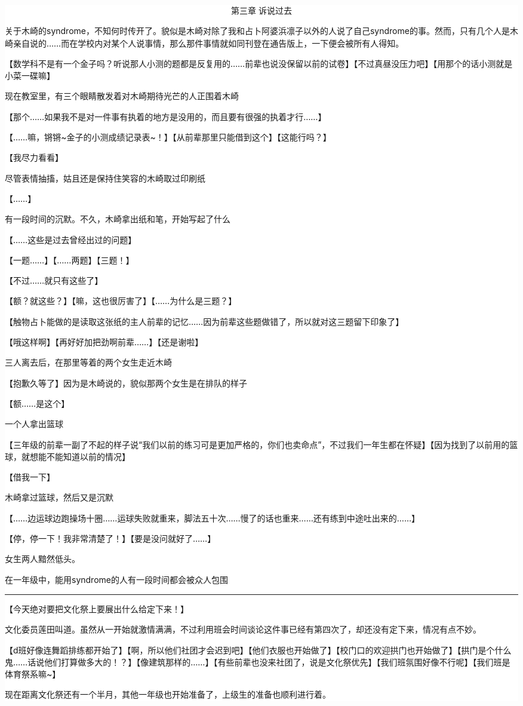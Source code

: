 <p align="center">第三章 诉说过去</p>

关于木崎的syndrome，不知何时传开了。貌似是木崎对除了我和占卜阿婆浜凛子以外的人说了自己syndrome的事。然而，只有几个人是木崎亲自说的……而在学校内对某个人说事情，那么那件事情就如同刊登在通告版上，一下便会被所有人得知。

【数学科不是有一个金子吗？听说那人小测的题都是反复用的……前辈也说没保留以前的试卷】【不过真昼没压力吧】【用那个的话小测就是小菜一碟嘛】

现在教室里，有三个眼睛散发着对木崎期待光芒的人正围着木崎

【那个……如果我不是对一件事有执着的地方是没用的，而且要有很强的执着才行……】

【……嘛，锵锵~金子的小测成绩记录表~！】【从前辈那里只能借到这个】【这能行吗？】

【我尽力看看】

尽管表情抽搐，姑且还是保持住笑容的木崎取过印刷纸

【……】

有一段时间的沉默。不久，木崎拿出纸和笔，开始写起了什么

【……这些是过去曾经出过的问题】

【一题……】【……两题】【三题！】

【不过……就只有这些了】

【额？就这些？】【嘛，这也很厉害了】【……为什么是三题？】

【触物占卜能做的是读取这张纸的主人前辈的记忆……因为前辈这些题做错了，所以就对这三题留下印象了】

【哦这样啊】【再好好加把劲啊前辈……】【还是谢啦】

三人离去后，在那里等着的两个女生走近木崎

【抱歉久等了】因为是木崎说的，貌似那两个女生是在排队的样子

【额……是这个】

一个人拿出篮球

【三年级的前辈一副了不起的样子说“我们以前的练习可是更加严格的，你们也卖命点”，不过我们一年生都在怀疑】【因为找到了以前用的篮球，就想能不能知道以前的情况】

【借我一下】

木崎拿过篮球，然后又是沉默

【……边运球边跑操场十圈……运球失败就重来，脚法五十次……慢了的话也重来……还有练到中途吐出来的……】

【停，停一下！我非常清楚了！】【要是没问就好了……】

女生两人黯然低头。

在一年级中，能用syndrome的人有一段时间都会被众人包围

****

【今天绝对要把文化祭上要展出什么给定下来！】

文化委员莲田叫道。虽然从一开始就激情满满，不过利用班会时间谈论这件事已经有第四次了，却还没有定下来，情况有点不妙。

【d班好像连舞蹈排练都开始了】【啊，所以他们社团才会迟到吧】【他们衣服也开始做了】【校门口的欢迎拱门也开始做了】【拱门是个什么鬼……话说他们打算做多大的！？】【像建筑那样的……】【有些前辈也没来社团了，说是文化祭优先】【我们班氛围好像不行呢】【我们班是体育祭系嘛~】

现在距离文化祭还有一个半月，其他一年级也开始准备了，上级生的准备也顺利进行着。
